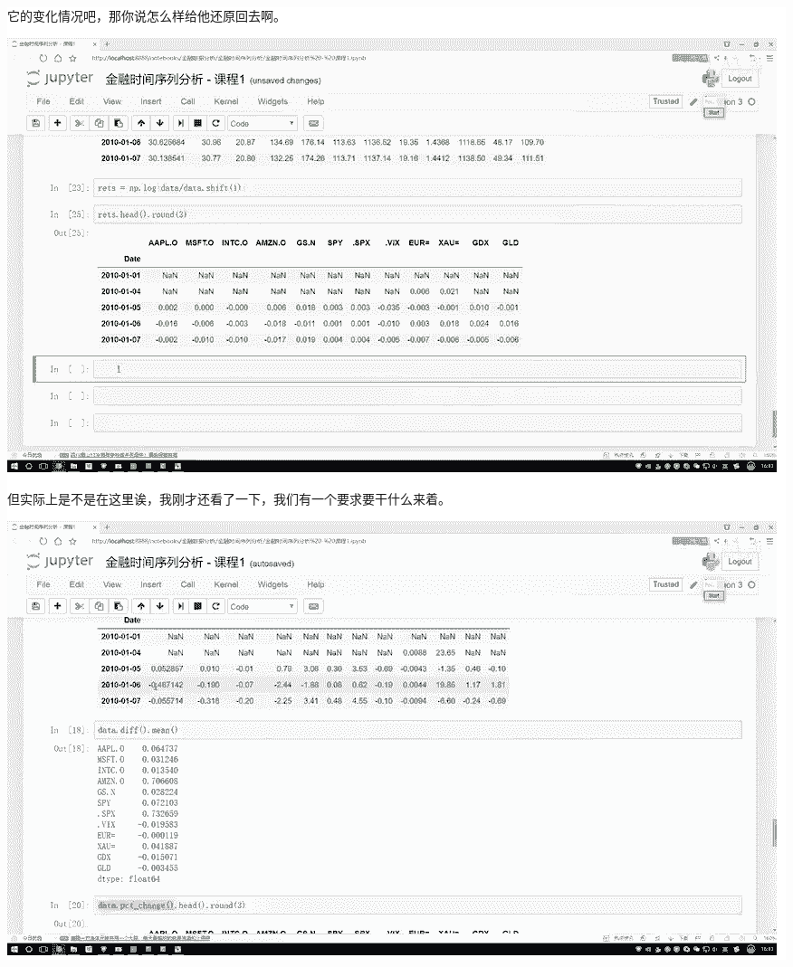 它的变化情况吧，那你说怎么样给他还原回去啊。

![](img/31c32a13f289515f8436cc48eed83e89_24.png)

但实际上是不是在这里诶，我刚才还看了一下，我们有一个要求要干什么来着。

![](img/31c32a13f289515f8436cc48eed83e89_26.png)

